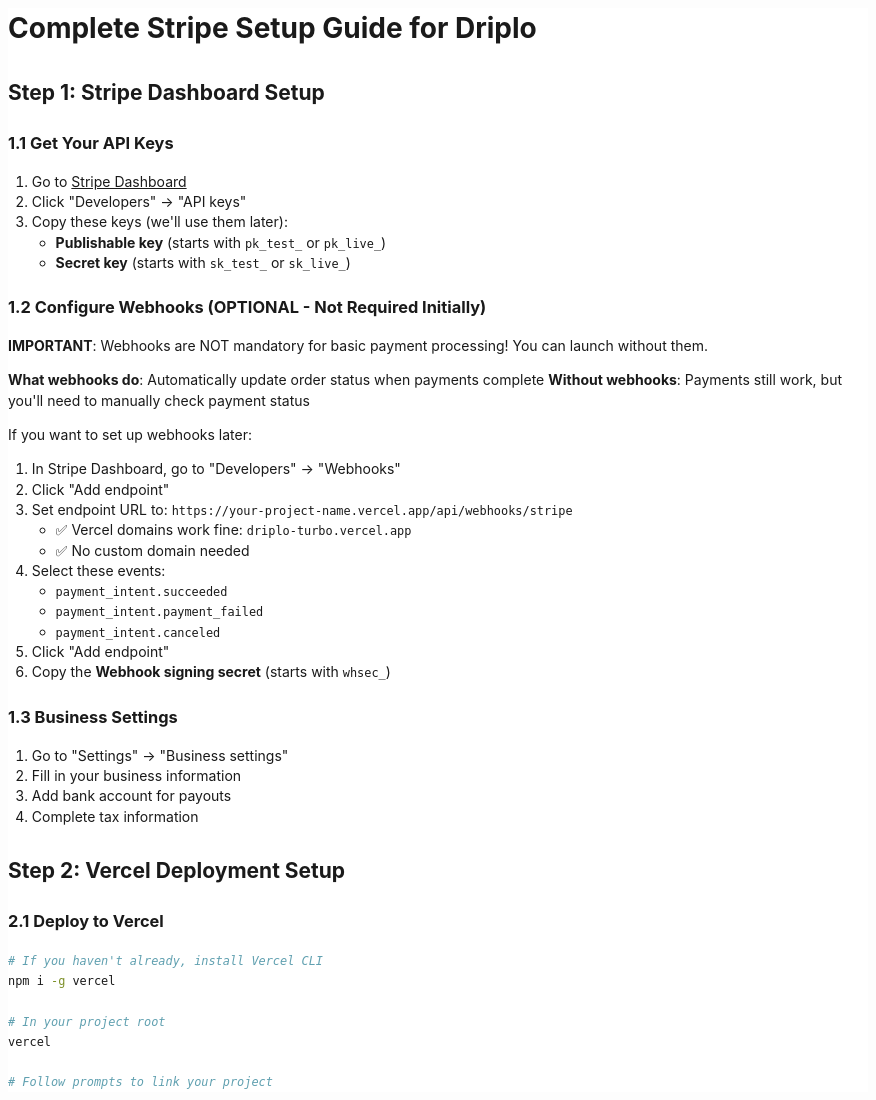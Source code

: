 # Complete Stripe Setup Guide for Driplo

## Step 1: Stripe Dashboard Setup

### 1.1 Get Your API Keys
1. Go to [Stripe Dashboard](https://dashboard.stripe.com)
2. Click "Developers" → "API keys"
3. Copy these keys (we'll use them later):
   - **Publishable key** (starts with `pk_test_` or `pk_live_`)
   - **Secret key** (starts with `sk_test_` or `sk_live_`)

### 1.2 Configure Webhooks (OPTIONAL - Not Required Initially)

**IMPORTANT**: Webhooks are NOT mandatory for basic payment processing! You can launch without them.

**What webhooks do**: Automatically update order status when payments complete
**Without webhooks**: Payments still work, but you'll need to manually check payment status

If you want to set up webhooks later:
1. In Stripe Dashboard, go to "Developers" → "Webhooks"
2. Click "Add endpoint"
3. Set endpoint URL to: `https://your-project-name.vercel.app/api/webhooks/stripe`
   - ✅ Vercel domains work fine: `driplo-turbo.vercel.app`
   - ✅ No custom domain needed
4. Select these events:
   - `payment_intent.succeeded`
   - `payment_intent.payment_failed` 
   - `payment_intent.canceled`
5. Click "Add endpoint"
6. Copy the **Webhook signing secret** (starts with `whsec_`)

### 1.3 Business Settings
1. Go to "Settings" → "Business settings"
2. Fill in your business information
3. Add bank account for payouts
4. Complete tax information

## Step 2: Vercel Deployment Setup

### 2.1 Deploy to Vercel
```bash
# If you haven't already, install Vercel CLI
npm i -g vercel

# In your project root
vercel

# Follow prompts to link your project
```
